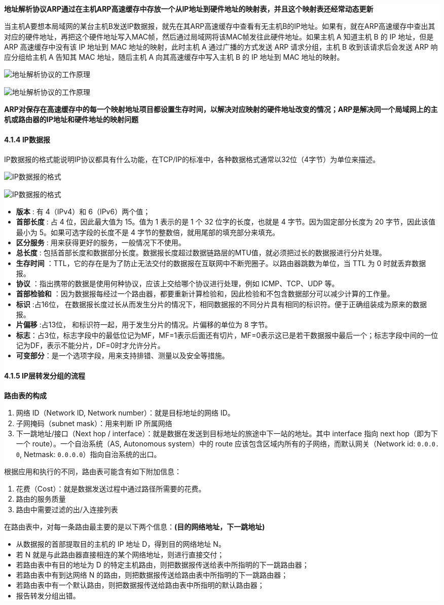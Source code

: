 **地址解析协议ARP通过在主机ARP高速缓存中存放一个从IP地址到硬件地址的映射表，并且这个映射表还经常动态更新**

当主机A要想本局域网的某台主机B发送IP数据报，就先在其ARP高速缓存中查看有无主机B的IP地址。如果有，就在ARP高速缓存中查出其对应的硬件地址，再把这个硬件地址写入MAC帧，然后通过局域网将该MAC帧发往此硬件地址。如果主机 A 知道主机 B 的 IP 地址，但是 ARP 高速缓存中没有该 IP 地址到 MAC 地址的映射，此时主机 A 通过广播的方式发送 ARP 请求分组，主机 B 收到该请求后会发送 ARP 响应分组给主机 A 告知其 MAC 地址，随后主机 A 向其高速缓存中写入主机 B 的 IP 地址到 MAC 地址的映射。

![地址解析协议的工作原理](D:\Job\document_w\image\地址解析协议ARP的工作原理.png)

![地址解析协议的工作原理](/media/winston/2882BEC282BE93B2\Job\document_w\image\地址解析协议ARP的工作原理.png)

**ARP对保存在高速缓存中的每一个映射地址项目都设置生存时间，以解决对应映射的硬件地址改变的情况；ARP是解决同一个局域网上的主机或路由器的IP地址和硬件地址的映射问题**

#### 4.1.4 IP数据报

IP数据报的格式能说明IP协议都具有什么功能，在TCP/IP的标准中，各种数据格式通常以32位（4字节）为单位来描述。

![IP数据报的格式](D:\Job\document_w\image\IP数据报的格式.png)

![IP数据报的格式](/media/winston/2882BEC282BE93B2\Job\document_w\image\IP数据报的格式.png)

- **版本** : 有 4（IPv4）和 6（IPv6）两个值；
- **首部长度** : 占 4 位，因此最大值为 15。值为 1 表示的是 1 个 32 位字的长度，也就是 4 字节。因为固定部分长度为 20 字节，因此该值最小为 5。如果可选字段的长度不是 4 字节的整数倍，就用尾部的填充部分来填充。
- **区分服务** : 用来获得更好的服务，一般情况下不使用。
- **总长度** : 包括首部长度和数据部分长度。数据报长度超过数据链路层的MTU值，就必须把过长的数据报进行分片处理。
- **生存时间** ：TTL，它的存在是为了防止无法交付的数据报在互联网中不断兜圈子。以路由器跳数为单位，当 TTL 为 0 时就丢弃数据报。
- **协议** ：指出携带的数据是使用何种协议，应该上交给哪个协议进行处理，例如 ICMP、TCP、UDP 等。
- **首部检验和** ：因为数据报每经过一个路由器，都要重新计算检验和，因此检验和不包含数据部分可以减少计算的工作量。
- **标识** :占16位， 在数据报长度过长从而发生分片的情况下，相同数据报的不同分片具有相同的标识符。便于正确组装成为原来的数据报。
- **片偏移** :占13位， 和标识符一起，用于发生分片的情况。片偏移的单位为 8 字节。
- **标志**：占3位，标志字段中的最低位记为MF，MF=1表示后面还有切片，MF=0表示这已是若干数据报中最后一个；标志字段中间的一位记为DF，表示不能分片，DF=0时才允许分片。
- **可变部分**：是一个选项字段，用来支持排错、测量以及安全等措施。

#### 4.1.5 IP层转发分组的流程

**路由表的构成**

1. 网络 ID（Network ID, Network number）：就是目标地址的网络 ID。
2. 子网掩码（subnet mask）：用来判断 IP 所属网络
3. 下一跳地址/接口（Next hop / interface）：就是数据在发送到目标地址的旅途中下一站的地址。其中 interface 指向 next hop（即为下一个 route）。一个自治系统（AS, Autonomous system）中的 route 应该包含区域内所有的子网络，而默认网关（Network id: `0.0.0.0`, Netmask: `0.0.0.0`）指向自治系统的出口。

根据应用和执行的不同，路由表可能含有如下附加信息：

1. 花费（Cost）：就是数据发送过程中通过路径所需要的花费。
2. 路由的服务质量
3. 路由中需要过滤的出/入连接列表

在路由表中，对每一条路由最主要的是以下两个信息：**(目的网络地址，下一跳地址)**

- 从数据报的首部提取目的主机的 IP 地址 D，得到目的网络地址 N。
- 若 N 就是与此路由器直接相连的某个网络地址，则进行直接交付；
- 若路由表中有目的地址为 D 的特定主机路由，则把数据报传送给表中所指明的下一跳路由器；
- 若路由表中有到达网络 N 的路由，则把数据报传送给路由表中所指明的下一跳路由器；
- 若路由表中有一个默认路由，则把数据报传送给路由表中所指明的默认路由器；
- 报告转发分组出错。
